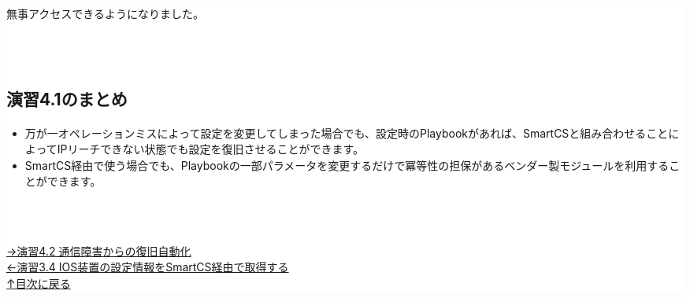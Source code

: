 無事アクセスできるようになりました。

<br>
<br>

## 演習4.1のまとめ

- 万が一オペレーションミスによって設定を変更してしまった場合でも、設定時のPlaybookがあれば、SmartCSと組み合わせることによってIPリーチできない状態でも設定を復旧させることができます。
- SmartCS経由で使う場合でも、Playbookの一部パラメータを変更するだけで冪等性の担保があるベンダー製モジュールを利用することができます。

<br>
<br>

[→演習4.2 通信障害からの復旧自動化](./4.2-automation_of_recovery_from_network_communication_failures.md)  
[←演習3.4 IOS装置の設定情報をSmartCS経由で取得する](./3.4-setting_of_ios_device_via_smartcs.md)   
[↑目次に戻る](./README.md)

